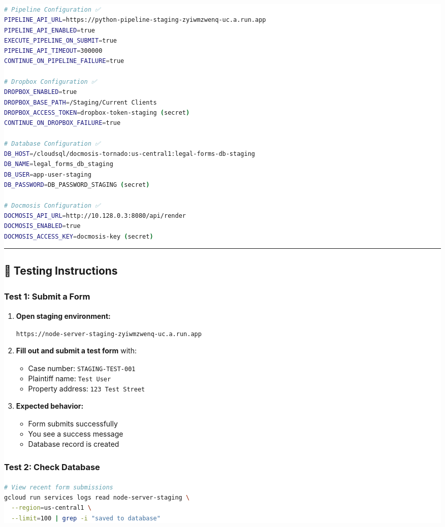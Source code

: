 ```bash
# Pipeline Configuration ✅
PIPELINE_API_URL=https://python-pipeline-staging-zyiwmzwenq-uc.a.run.app
PIPELINE_API_ENABLED=true
EXECUTE_PIPELINE_ON_SUBMIT=true
PIPELINE_API_TIMEOUT=300000
CONTINUE_ON_PIPELINE_FAILURE=true

# Dropbox Configuration ✅
DROPBOX_ENABLED=true
DROPBOX_BASE_PATH=/Staging/Current Clients
DROPBOX_ACCESS_TOKEN=dropbox-token-staging (secret)
CONTINUE_ON_DROPBOX_FAILURE=true

# Database Configuration ✅
DB_HOST=/cloudsql/docmosis-tornado:us-central1:legal-forms-db-staging
DB_NAME=legal_forms_db_staging
DB_USER=app-user-staging
DB_PASSWORD=DB_PASSWORD_STAGING (secret)

# Docmosis Configuration ✅
DOCMOSIS_API_URL=http://10.128.0.3:8080/api/render
DOCMOSIS_ENABLED=true
DOCMOSIS_ACCESS_KEY=docmosis-key (secret)
```

---

## 🧪 Testing Instructions

### Test 1: Submit a Form

1. **Open staging environment:**
   ```
   https://node-server-staging-zyiwmzwenq-uc.a.run.app
   ```

2. **Fill out and submit a test form** with:
   - Case number: `STAGING-TEST-001`
   - Plaintiff name: `Test User`
   - Property address: `123 Test Street`

3. **Expected behavior:**
   - Form submits successfully
   - You see a success message
   - Database record is created

### Test 2: Check Database

```bash
# View recent form submissions
gcloud run services logs read node-server-staging \
  --region=us-central1 \
  --limit=100 | grep -i "saved to database"
```
